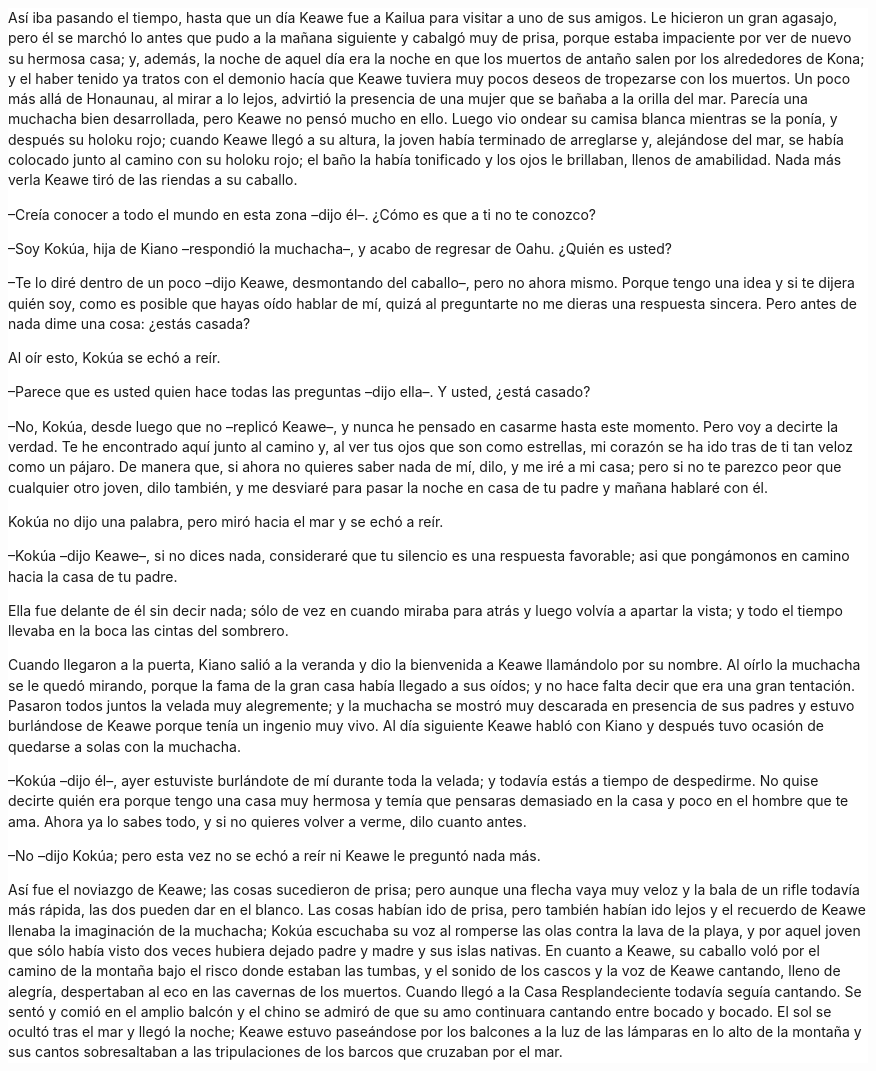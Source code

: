Así iba pasando el tiempo, hasta que un día Keawe fue a Kailua para visitar a uno de sus amigos. Le hicieron un gran agasajo, pero él se marchó lo antes que pudo a la mañana siguiente y cabalgó muy de prisa, porque estaba impaciente por ver de nuevo su hermosa casa; y, además, la noche de aquel día era la noche en que los muertos de antaño salen por los alrededores de Kona; y el haber tenido ya tratos con el demonio hacía que Keawe tuviera muy pocos deseos de tropezarse con los muertos. Un poco más allá de Honaunau, al mirar a lo lejos, advirtió la presencia de una mujer que se bañaba a la orilla del mar. Parecía una muchacha bien desarrollada, pero Keawe no pensó mucho en ello. Luego vio ondear su camisa blanca mientras se la ponía, y después su holoku rojo; cuando Keawe llegó a su altura, la joven había terminado de arreglarse y, alejándose del mar, se había colocado junto al camino con su holoku rojo; el baño la había tonificado y los ojos le brillaban, llenos de amabilidad. Nada más verla Keawe tiró de las riendas a su caballo.

–Creía conocer a todo el mundo en esta zona –dijo él–. ¿Cómo es que a ti no te conozco?

–Soy Kokúa, hija de Kiano –respondió la muchacha–, y acabo de regresar de Oahu. ¿Quién es usted?

–Te lo diré dentro de un poco –dijo Keawe, desmontando del caballo–, pero no ahora mismo. Porque tengo una idea y si te dijera quién soy, como es posible que hayas oído hablar de mí, quizá al preguntarte no me dieras una respuesta sincera. Pero antes de nada dime una cosa: ¿estás casada?

Al oír esto, Kokúa se echó a reír.

–Parece que es usted quien hace todas las preguntas –dijo ella–. Y usted, ¿está casado?

–No, Kokúa, desde luego que no –replicó Keawe–, y nunca he pensado en casarme hasta este momento. Pero voy a decirte la verdad. Te he encontrado aquí junto al camino y, al ver tus ojos que son como estrellas, mi corazón se ha ido tras de ti tan veloz como un pájaro. De manera que, si ahora no quieres saber nada de mí, dilo, y me iré a mi casa; pero si no te parezco peor que cualquier otro joven, dilo también, y me desviaré para pasar la noche en casa de tu padre y mañana hablaré con él.

Kokúa no dijo una palabra, pero miró hacia el mar y se echó a reír.

–Kokúa –dijo Keawe–, si no dices nada, consideraré que tu silencio es una respuesta favorable; asi que pongámonos en camino hacia la casa de tu padre.

Ella fue delante de él sin decir nada; sólo de vez en cuando miraba para atrás y luego volvía a apartar la vista; y todo el tiempo llevaba en la boca las cintas del sombrero.

Cuando llegaron a la puerta, Kiano salió a la veranda y dio la bienvenida a Keawe llamándolo por su nombre. Al oírlo la muchacha se le quedó mirando, porque la fama de la gran casa había llegado a sus oídos; y no hace falta decir que era una gran tentación. Pasaron todos juntos la velada muy alegremente; y la muchacha se mostró muy descarada en presencia de sus padres y estuvo burlándose de Keawe porque tenía un ingenio muy vivo. Al día siguiente Keawe habló con Kiano y después tuvo ocasión de quedarse a solas con la muchacha.

–Kokúa –dijo él–, ayer estuviste burlándote de mí durante toda la velada; y todavía estás a tiempo de despedirme. No quise decirte quién era porque tengo una casa muy hermosa y temía que pensaras demasiado en la casa y poco en el hombre que te ama. Ahora ya lo sabes todo, y si no quieres volver a verme, dilo cuanto antes.

–No –dijo Kokúa; pero esta vez no se echó a reír ni Keawe le preguntó nada más.

Así fue el noviazgo de Keawe; las cosas sucedieron de prisa; pero aunque una flecha vaya muy veloz y la bala de un rifle todavía más rápida, las dos pueden dar en el blanco. Las cosas habían ido de prisa, pero también habían ido lejos y el recuerdo de Keawe llenaba la imaginación de la muchacha; Kokúa escuchaba su voz al romperse las olas contra la lava de la playa, y por aquel joven que sólo había visto dos veces hubiera dejado padre y madre y sus islas nativas. En cuanto a Keawe, su caballo voló por el camino de la montaña bajo el risco donde estaban las tumbas, y el sonido de los cascos y la voz de Keawe cantando, lleno de alegría, despertaban al eco en las cavernas de los muertos. Cuando llegó a la Casa Resplandeciente todavía seguía cantando. Se sentó y comió en el amplio balcón y el chino se admiró de que su amo continuara cantando entre bocado y bocado. El sol se ocultó tras el mar y llegó la noche; Keawe estuvo paseándose por los balcones a la luz de las lámparas en lo alto de la montaña y sus cantos sobresaltaban a las tripulaciones de los barcos que cruzaban por el mar.
